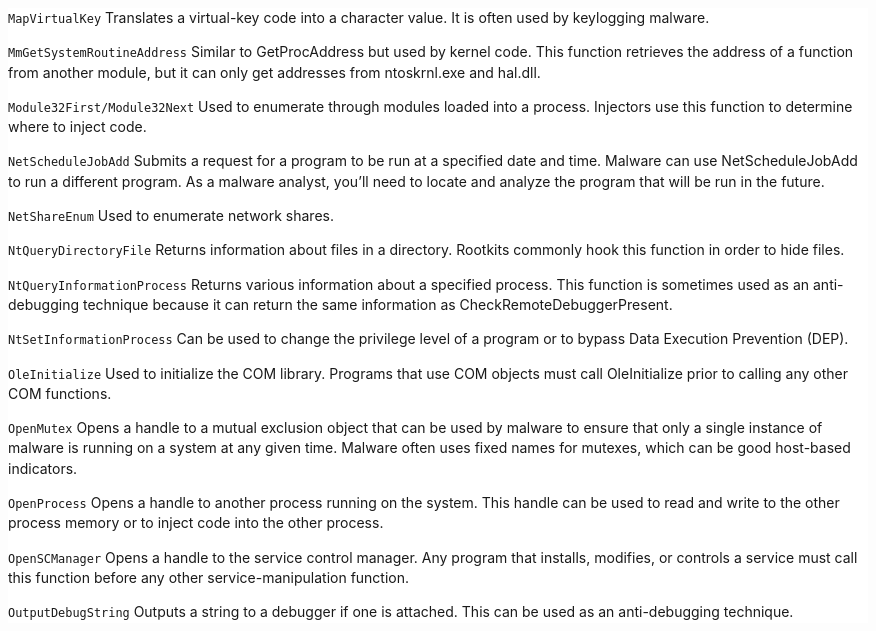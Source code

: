 `MapVirtualKey`
Translates a virtual-key code into a character value. It is often used by
keylogging malware.

`MmGetSystemRoutineAddress`
Similar to GetProcAddress but used by kernel code. This function retrieves
the address of a function from another module, but it can only get
addresses from ntoskrnl.exe and hal.dll.

`Module32First/Module32Next`
Used to enumerate through modules loaded into a process. Injectors use
this function to determine where to inject code.

`NetScheduleJobAdd`
Submits a request for a program to be run at a specified date and time.
Malware can use NetScheduleJobAdd to run a different program. As a malware analyst, you’ll need to locate and analyze the program that will be
run in the future.

`NetShareEnum`
Used to enumerate network shares.

`NtQueryDirectoryFile`
Returns information about files in a directory. Rootkits commonly hook
this function in order to hide files.

`NtQueryInformationProcess`
Returns various information about a specified process. This function is
sometimes used as an anti-debugging technique because it can return
the same information as CheckRemoteDebuggerPresent.

`NtSetInformationProcess`
Can be used to change the privilege level of a program or to bypass Data
Execution Prevention (DEP).

`OleInitialize`
Used to initialize the COM library. Programs that use COM objects must
call OleInitialize prior to calling any other COM functions.

`OpenMutex`
Opens a handle to a mutual exclusion object that can be used by malware to ensure that only a single instance of malware is running on a
system at any given time. Malware often uses fixed names for mutexes,
which can be good host-based indicators.

`OpenProcess`
Opens a handle to another process running on the system. This handle
can be used to read and write to the other process memory or to inject
code into the other process.

`OpenSCManager`
Opens a handle to the service control manager. Any program that installs,
modifies, or controls a service must call this function before any other
service-manipulation function.

`OutputDebugString`
Outputs a string to a debugger if one is attached. This can be used as an
anti-debugging technique.
